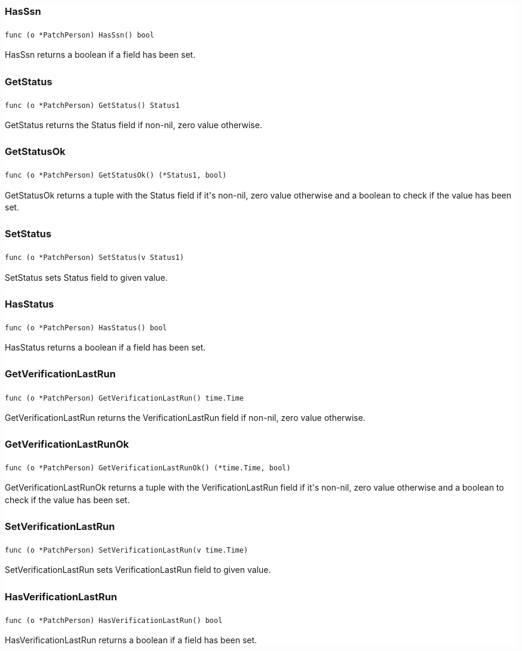 ### HasSsn

`func (o *PatchPerson) HasSsn() bool`

HasSsn returns a boolean if a field has been set.

### GetStatus

`func (o *PatchPerson) GetStatus() Status1`

GetStatus returns the Status field if non-nil, zero value otherwise.

### GetStatusOk

`func (o *PatchPerson) GetStatusOk() (*Status1, bool)`

GetStatusOk returns a tuple with the Status field if it's non-nil, zero value otherwise
and a boolean to check if the value has been set.

### SetStatus

`func (o *PatchPerson) SetStatus(v Status1)`

SetStatus sets Status field to given value.

### HasStatus

`func (o *PatchPerson) HasStatus() bool`

HasStatus returns a boolean if a field has been set.

### GetVerificationLastRun

`func (o *PatchPerson) GetVerificationLastRun() time.Time`

GetVerificationLastRun returns the VerificationLastRun field if non-nil, zero value otherwise.

### GetVerificationLastRunOk

`func (o *PatchPerson) GetVerificationLastRunOk() (*time.Time, bool)`

GetVerificationLastRunOk returns a tuple with the VerificationLastRun field if it's non-nil, zero value otherwise
and a boolean to check if the value has been set.

### SetVerificationLastRun

`func (o *PatchPerson) SetVerificationLastRun(v time.Time)`

SetVerificationLastRun sets VerificationLastRun field to given value.

### HasVerificationLastRun

`func (o *PatchPerson) HasVerificationLastRun() bool`

HasVerificationLastRun returns a boolean if a field has been set.
